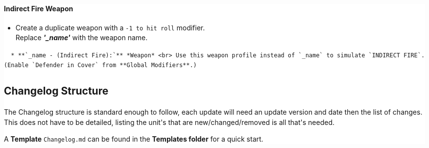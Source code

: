 #### Indirect Fire Weapon
* Create a duplicate weapon with a `-1 to hit roll` modifier. <br>
  Replace ***'_name'*** with the weapon name.
```
  * **`_name - (Indirect Fire):`** *Weapon* <br> Use this weapon profile instead of `_name` to simulate `INDIRECT FIRE`. (Enable `Defender in Cover` from **Global Modifiers**.)
```

## Changelog Structure
The Changelog structure is standard enough to follow, each update will need an update version and date then the list of changes. This does not have to be detailed, listing the unit's that are new/changed/removed is all that's needed.

A **Template** `Changelog.md` can be found in the **Templates folder** for a quick start. 